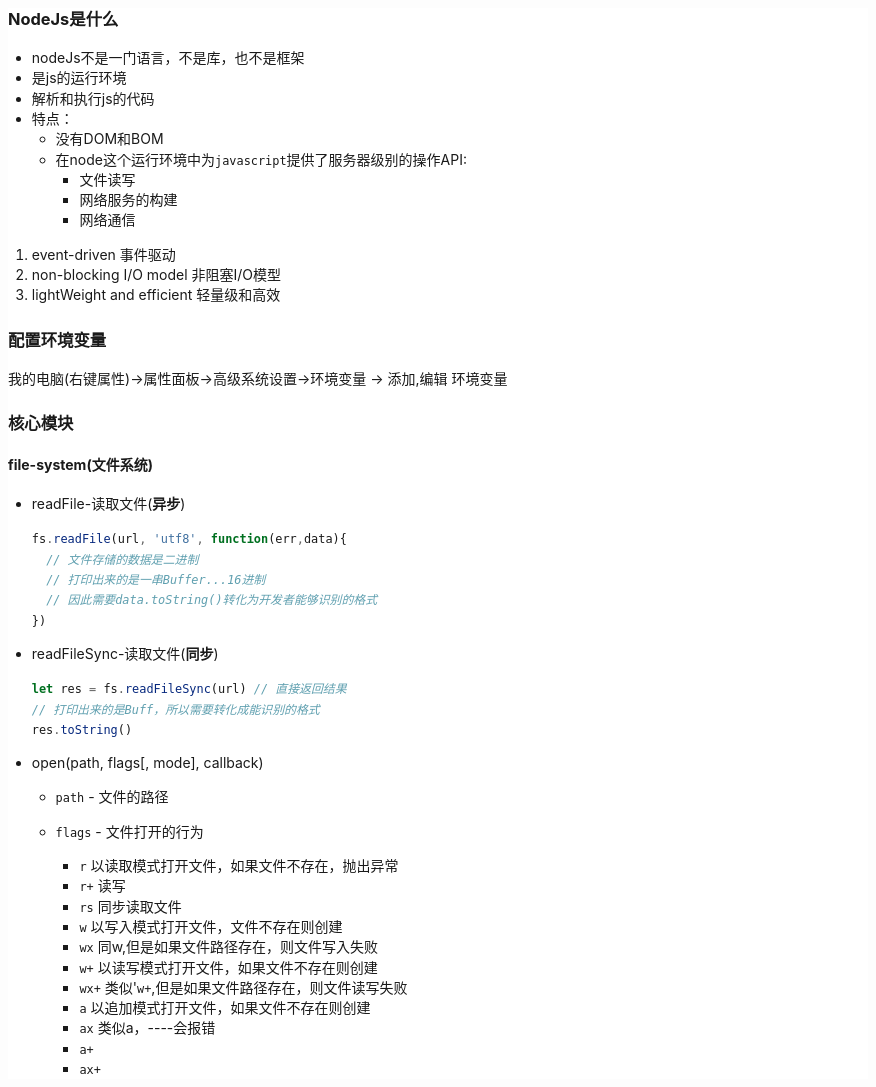 ### NodeJs是什么

- nodeJs不是一门语言，不是库，也不是框架
- 是js的运行环境
- 解析和执行js的代码
- 特点：
  - 没有DOM和BOM
  - 在node这个运行环境中为`javascript`提供了服务器级别的操作API:
    - 文件读写
    - 网络服务的构建
    - 网络通信

1. event-driven 事件驱动
2. non-blocking  I/O model 非阻塞I/O模型
3. lightWeight and efficient 轻量级和高效

### 配置环境变量

我的电脑(右键属性)->属性面板->高级系统设置->环境变量 -> 添加,编辑 环境变量

### 核心模块

#### file-system(文件系统)

- readFile-读取文件(**异步**)

  ```javascript
  fs.readFile(url, 'utf8', function(err,data){
    // 文件存储的数据是二进制
    // 打印出来的是一串Buffer...16进制
    // 因此需要data.toString()转化为开发者能够识别的格式
  })
  ```

- readFileSync-读取文件(**同步**)

  ```javascript
  let res = fs.readFileSync(url) // 直接返回结果
  // 打印出来的是Buff，所以需要转化成能识别的格式
  res.toString()
  ```

- open(path, flags[, mode], callback)

  - `path` - 文件的路径

  - `flags` - 文件打开的行为

    - `r` 以读取模式打开文件，如果文件不存在，抛出异常
    - `r+` 读写
    - `rs` 同步读取文件
    - `w` 以写入模式打开文件，文件不存在则创建
    - `wx` 同w,但是如果文件路径存在，则文件写入失败
    - `w+` 以读写模式打开文件，如果文件不存在则创建
    - `wx+` 类似'`w+`,但是如果文件路径存在，则文件读写失败
    - `a` 以追加模式打开文件，如果文件不存在则创建
    - `ax` 类似a，----会报错
    - `a+` 
    - `ax+` 
